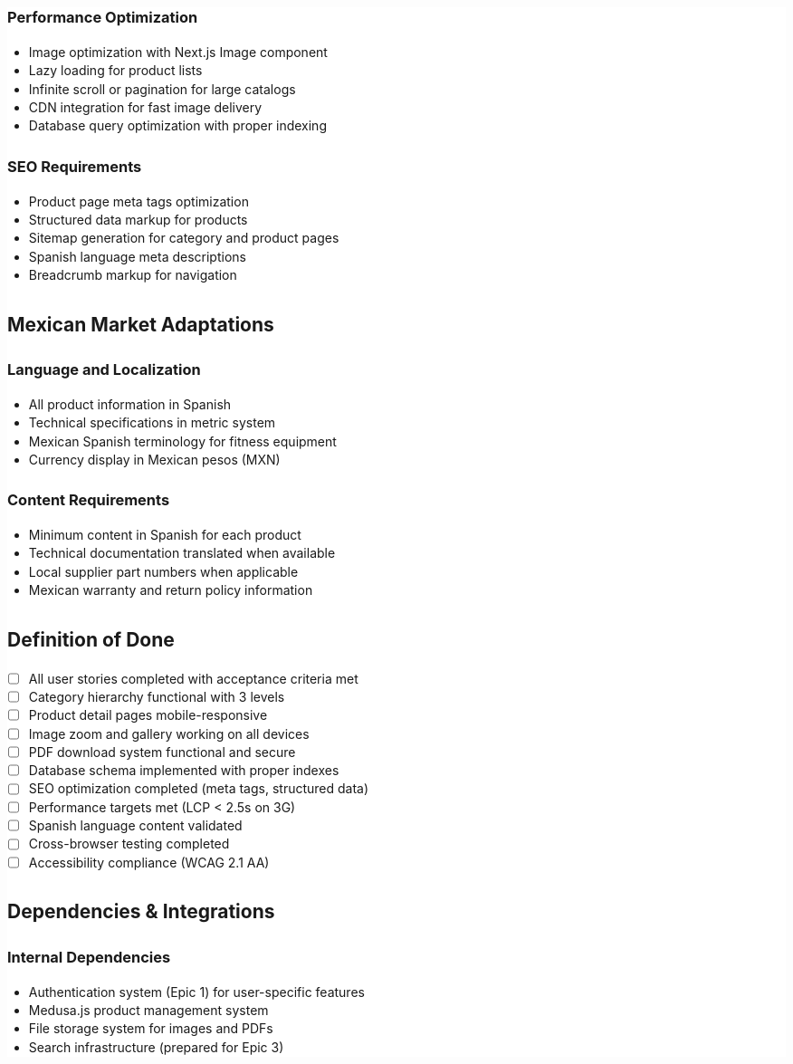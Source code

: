 ### Performance Optimization
- Image optimization with Next.js Image component
- Lazy loading for product lists
- Infinite scroll or pagination for large catalogs
- CDN integration for fast image delivery
- Database query optimization with proper indexing

### SEO Requirements
- Product page meta tags optimization
- Structured data markup for products
- Sitemap generation for category and product pages
- Spanish language meta descriptions
- Breadcrumb markup for navigation

## Mexican Market Adaptations

### Language and Localization
- All product information in Spanish
- Technical specifications in metric system
- Mexican Spanish terminology for fitness equipment
- Currency display in Mexican pesos (MXN)

### Content Requirements
- Minimum content in Spanish for each product
- Technical documentation translated when available
- Local supplier part numbers when applicable
- Mexican warranty and return policy information

## Definition of Done

- [ ] All user stories completed with acceptance criteria met
- [ ] Category hierarchy functional with 3 levels
- [ ] Product detail pages mobile-responsive
- [ ] Image zoom and gallery working on all devices
- [ ] PDF download system functional and secure
- [ ] Database schema implemented with proper indexes
- [ ] SEO optimization completed (meta tags, structured data)
- [ ] Performance targets met (LCP < 2.5s on 3G)
- [ ] Spanish language content validated
- [ ] Cross-browser testing completed
- [ ] Accessibility compliance (WCAG 2.1 AA)

## Dependencies & Integrations

### Internal Dependencies
- Authentication system (Epic 1) for user-specific features
- Medusa.js product management system
- File storage system for images and PDFs
- Search infrastructure (prepared for Epic 3)
